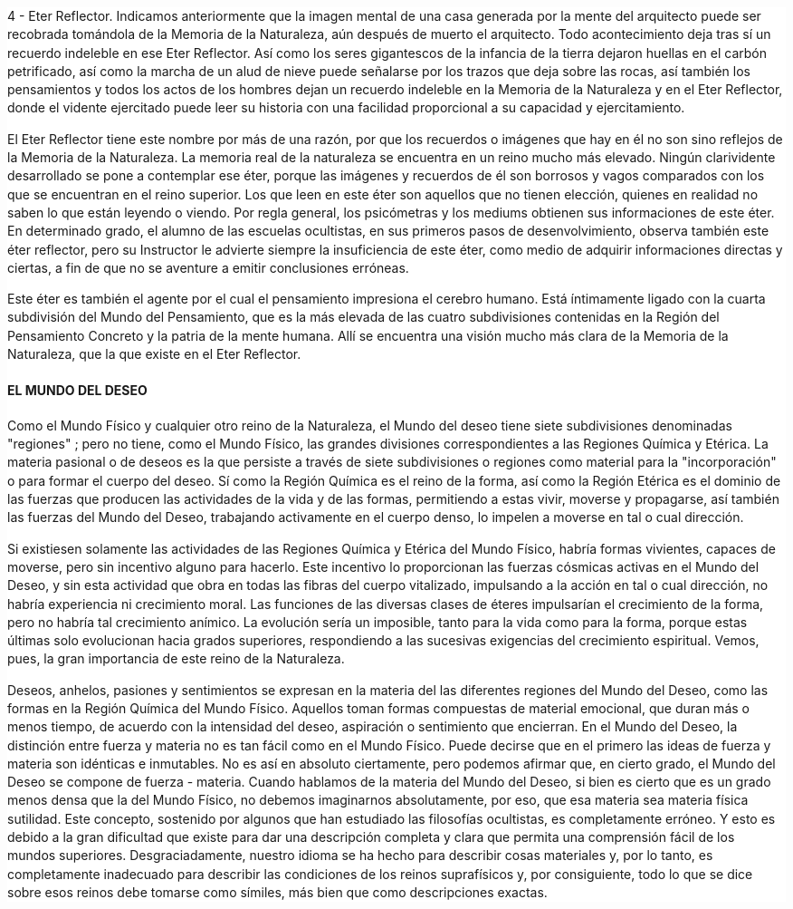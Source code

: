 4 - Eter Reflector. Indicamos anteriormente que la imagen mental de una casa generada por la mente del arquitecto puede ser recobrada tomándola de la Memoria de la Naturaleza, aún después de muerto el arquitecto. Todo acontecimiento deja tras sí un recuerdo indeleble en ese Eter Reflector. Así como los seres gigantescos de la infancia de la tierra dejaron huellas en el carbón petrificado, así como la marcha de un alud de nieve puede señalarse por los trazos que deja sobre las rocas, así también los pensamientos y todos los actos de los hombres dejan un recuerdo indeleble en la Memoria de la Naturaleza y en el Eter Reflector, donde el vidente ejercitado puede leer su historia con una facilidad proporcional a su capacidad y ejercitamiento. 

El Eter Reflector tiene este nombre por más de una razón, por que los recuerdos o imágenes que hay en él no son sino reflejos de la Memoria de la Naturaleza. La memoria real de la naturaleza se encuentra en un reino mucho más elevado. Ningún clarividente desarrollado se pone a contemplar ese éter, porque las imágenes y recuerdos de él son borrosos y vagos comparados con los que se encuentran en el reino superior. Los que leen en este éter son aquellos que no tienen elección, quienes en realidad no saben lo que están leyendo o viendo. Por regla general, los psicómetras y los mediums obtienen sus informaciones de este éter. En determinado grado, el alumno de las escuelas ocultistas, en sus primeros pasos de desenvolvimiento, observa también este éter reflector, pero su Instructor le advierte siempre la insuficiencia de este éter, como medio de adquirir informaciones directas y ciertas, a fin de que no se aventure a emitir conclusiones erróneas. 

Este éter es también el agente por el cual el pensamiento impresiona el cerebro humano. Está íntimamente ligado con la cuarta subdivisión del Mundo del Pensamiento, que es la más elevada de las cuatro subdivisiones contenidas en la Región del Pensamiento Concreto y la patria de la mente humana. Allí se encuentra una visión mucho más clara de la Memoria de la Naturaleza, que la que existe en el Eter Reflector. 

#### <h4 id="the-desire-world">EL MUNDO DEL DESEO</h4>

Como el Mundo Físico y cualquier otro reino de la Naturaleza, el Mundo del deseo tiene siete subdivisiones denominadas "regiones" ; pero no tiene, como el Mundo Físico, las grandes divisiones correspondientes a las Regiones Química y Etérica. La materia pasional o de deseos es la que persiste a través de siete subdivisiones o regiones como material para la "incorporación" o para formar el cuerpo del deseo. Sí como la Región Química es el reino de la forma, así como la Región Etérica es el dominio de las fuerzas que producen las actividades de la vida y de las formas, permitiendo a estas vivir, moverse y propagarse, así también las fuerzas del Mundo del Deseo, trabajando activamente en el cuerpo denso, lo impelen a moverse en tal o cual dirección. 

Si existiesen solamente las actividades de las Regiones Química y Etérica del Mundo Físico, habría formas vivientes, capaces de moverse, pero sin incentivo alguno para hacerlo. Este incentivo lo proporcionan las fuerzas cósmicas activas en el Mundo del Deseo, y sin esta actividad que obra en todas las fibras del cuerpo vitalizado, impulsando a la acción en tal o cual dirección, no habría experiencia ni crecimiento moral. Las funciones de las diversas clases de éteres impulsarían el crecimiento de la forma, pero no habría tal crecimiento anímico. La evolución sería un imposible, tanto para la vida como para la forma, porque estas últimas solo evolucionan hacia grados superiores, respondiendo a las sucesivas exigencias del crecimiento espiritual. Vemos, pues, la gran importancia de este reino de la Naturaleza. 

Deseos, anhelos, pasiones y sentimientos se expresan en la materia del las diferentes regiones del Mundo del Deseo, como las formas en la Región Química del Mundo Físico. Aquellos toman formas compuestas de material emocional, que duran más o menos tiempo, de acuerdo con la intensidad del deseo, aspiración o sentimiento que encierran. En el Mundo del Deseo, la distinción entre fuerza y materia no es tan fácil como en el Mundo Físico. Puede decirse que en el primero las ideas de fuerza y materia son idénticas e inmutables. No es así en absoluto ciertamente, pero podemos afirmar que, en cierto grado, el Mundo del Deseo se compone de fuerza - materia. Cuando hablamos de la materia del Mundo del Deseo, si bien es cierto que es un grado menos densa que la del Mundo Físico, no debemos imaginarnos absolutamente, por eso, que esa materia sea materia física sutilidad. Este concepto, sostenido por algunos que han estudiado las filosofías ocultistas, es completamente erróneo. Y esto es debido a la gran dificultad que existe para dar una descripción completa y clara que permita una comprensión fácil de los mundos superiores. Desgraciadamente, nuestro idioma se ha hecho para describir cosas materiales y, por lo tanto, es completamente inadecuado para describir las condiciones de los reinos suprafísicos y, por consiguiente, todo lo que se dice sobre esos reinos debe tomarse como símiles, más bien que como descripciones exactas. 
